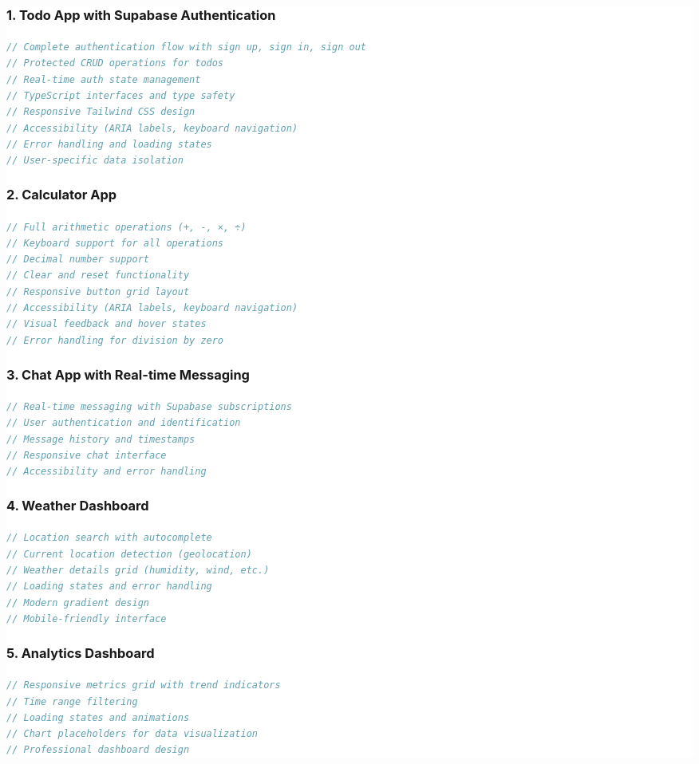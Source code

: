 ### **1. Todo App with Supabase Authentication**
```typescript
// Complete authentication flow with sign up, sign in, sign out
// Protected CRUD operations for todos
// Real-time auth state management
// TypeScript interfaces and type safety
// Responsive Tailwind CSS design
// Accessibility (ARIA labels, keyboard navigation)
// Error handling and loading states
// User-specific data isolation
```

### **2. Calculator App**
```typescript
// Full arithmetic operations (+, -, ×, ÷)
// Keyboard support for all operations
// Decimal number support
// Clear and reset functionality
// Responsive button grid layout
// Accessibility (ARIA labels, keyboard navigation)
// Visual feedback and hover states
// Error handling for division by zero
```

### **3. Chat App with Real-time Messaging**
```typescript
// Real-time messaging with Supabase subscriptions
// User authentication and identification
// Message history and timestamps
// Responsive chat interface
// Accessibility and error handling
```

### **4. Weather Dashboard**
```typescript
// Location search with autocomplete
// Current location detection (geolocation)
// Weather details grid (humidity, wind, etc.)
// Loading states and error handling
// Modern gradient design
// Mobile-friendly interface
```

### **5. Analytics Dashboard**
```typescript
// Responsive metrics grid with trend indicators
// Time range filtering
// Loading states and animations
// Chart placeholders for data visualization
// Professional dashboard design
```
